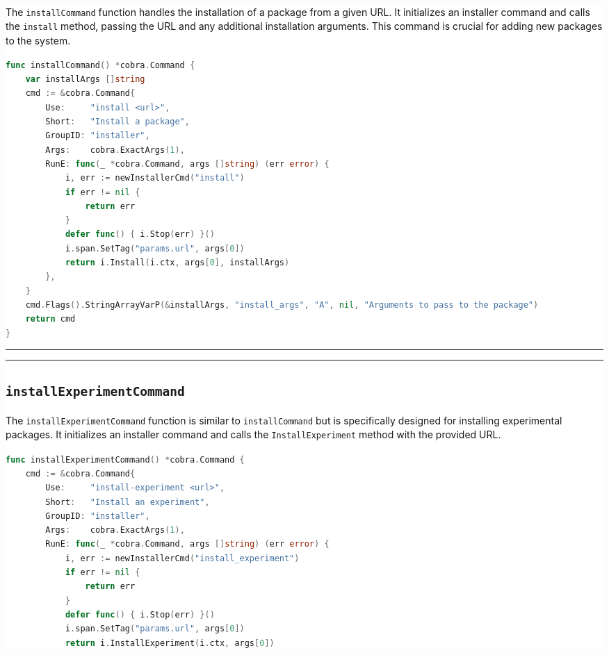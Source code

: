 The <SwmToken path="cmd/installer/subcommands/installer/command.go" pos="219:2:2" line-data="func installCommand() *cobra.Command {">`installCommand`</SwmToken> function handles the installation of a package from a given URL. It initializes an installer command and calls the <SwmToken path="cmd/installer/subcommands/installer/command.go" pos="222:5:5" line-data="		Use:     &quot;install &lt;url&gt;&quot;,">`install`</SwmToken> method, passing the URL and any additional installation arguments. This command is crucial for adding new packages to the system.

```go
func installCommand() *cobra.Command {
	var installArgs []string
	cmd := &cobra.Command{
		Use:     "install <url>",
		Short:   "Install a package",
		GroupID: "installer",
		Args:    cobra.ExactArgs(1),
		RunE: func(_ *cobra.Command, args []string) (err error) {
			i, err := newInstallerCmd("install")
			if err != nil {
				return err
			}
			defer func() { i.Stop(err) }()
			i.span.SetTag("params.url", args[0])
			return i.Install(i.ctx, args[0], installArgs)
		},
	}
	cmd.Flags().StringArrayVarP(&installArgs, "install_args", "A", nil, "Arguments to pass to the package")
	return cmd
}
```

---

</SwmSnippet>

<SwmSnippet path="/cmd/installer/subcommands/installer/command.go" line="278">

---

## <SwmToken path="cmd/installer/subcommands/installer/command.go" pos="278:2:2" line-data="func installExperimentCommand() *cobra.Command {">`installExperimentCommand`</SwmToken>

The <SwmToken path="cmd/installer/subcommands/installer/command.go" pos="278:2:2" line-data="func installExperimentCommand() *cobra.Command {">`installExperimentCommand`</SwmToken> function is similar to <SwmToken path="cmd/installer/subcommands/installer/command.go" pos="53:1:1" line-data="		installCommand(),">`installCommand`</SwmToken> but is specifically designed for installing experimental packages. It initializes an installer command and calls the <SwmToken path="cmd/installer/subcommands/installer/command.go" pos="291:5:5" line-data="			return i.InstallExperiment(i.ctx, args[0])">`InstallExperiment`</SwmToken> method with the provided URL.

```go
func installExperimentCommand() *cobra.Command {
	cmd := &cobra.Command{
		Use:     "install-experiment <url>",
		Short:   "Install an experiment",
		GroupID: "installer",
		Args:    cobra.ExactArgs(1),
		RunE: func(_ *cobra.Command, args []string) (err error) {
			i, err := newInstallerCmd("install_experiment")
			if err != nil {
				return err
			}
			defer func() { i.Stop(err) }()
			i.span.SetTag("params.url", args[0])
			return i.InstallExperiment(i.ctx, args[0])
```